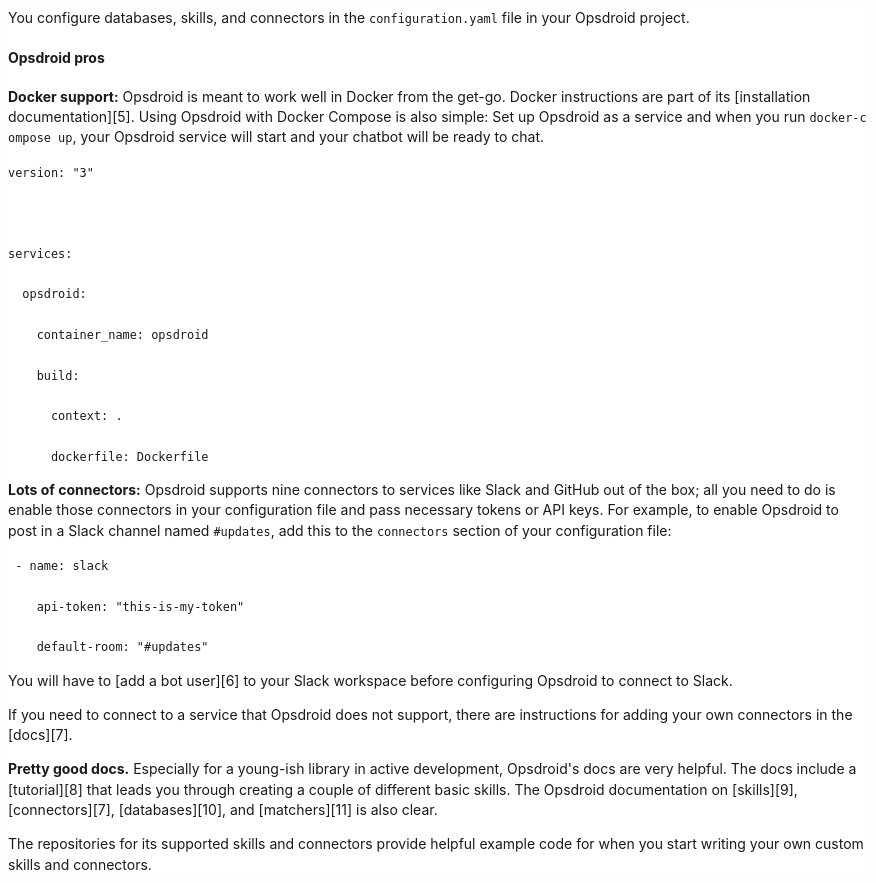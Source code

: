 
You configure databases, skills, and connectors in the `configuration.yaml` file in your Opsdroid project.

#### Opsdroid pros

**Docker support:** Opsdroid is meant to work well in Docker from the get-go. Docker instructions are part of its [installation documentation][5]. Using Opsdroid with Docker Compose is also simple: Set up Opsdroid as a service and when you run `docker-compose up`, your Opsdroid service will start and your chatbot will be ready to chat.
```
version: "3"



services:

  opsdroid:

    container_name: opsdroid

    build:

      context: .

      dockerfile: Dockerfile

```

**Lots of connectors:** Opsdroid supports nine connectors to services like Slack and GitHub out of the box; all you need to do is enable those connectors in your configuration file and pass necessary tokens or API keys. For example, to enable Opsdroid to post in a Slack channel named `#updates`, add this to the `connectors` section of your configuration file:
```
 - name: slack

    api-token: "this-is-my-token"

    default-room: "#updates"

```

You will have to [add a bot user][6] to your Slack workspace before configuring Opsdroid to connect to Slack.

If you need to connect to a service that Opsdroid does not support, there are instructions for adding your own connectors in the [docs][7].

**Pretty good docs.** Especially for a young-ish library in active development, Opsdroid's docs are very helpful. The docs include a [tutorial][8] that leads you through creating a couple of different basic skills. The Opsdroid documentation on [skills][9], [connectors][7], [databases][10], and [matchers][11] is also clear.

The repositories for its supported skills and connectors provide helpful example code for when you start writing your own custom skills and connectors.
